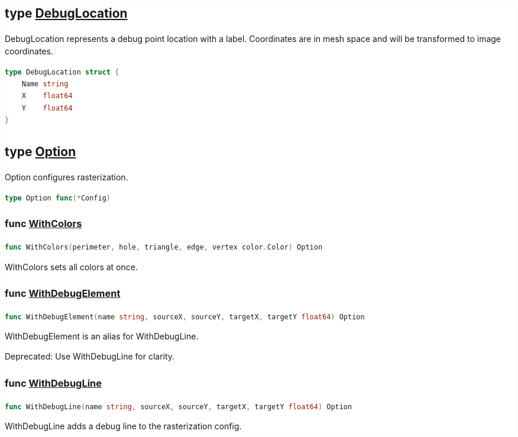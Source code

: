 <a name="DebugLocation"></a>
## type [DebugLocation](<https://github.com/iceisfun/gomesh/blob/master/rasterize/config.go#L17-L21>)

DebugLocation represents a debug point location with a label. Coordinates are in mesh space and will be transformed to image coordinates.

```go
type DebugLocation struct {
    Name string
    X    float64
    Y    float64
}
```

<a name="Option"></a>
## type [Option](<https://github.com/iceisfun/gomesh/blob/master/rasterize/options.go#L6>)

Option configures rasterization.

```go
type Option func(*Config)
```

<a name="WithColors"></a>
### func [WithColors](<https://github.com/iceisfun/gomesh/blob/master/rasterize/options.go#L77>)

```go
func WithColors(perimeter, hole, triangle, edge, vertex color.Color) Option
```

WithColors sets all colors at once.

<a name="WithDebugElement"></a>
### func [WithDebugElement](<https://github.com/iceisfun/gomesh/blob/master/rasterize/options.go#L124>)

```go
func WithDebugElement(name string, sourceX, sourceY, targetX, targetY float64) Option
```

WithDebugElement is an alias for WithDebugLine.

Deprecated: Use WithDebugLine for clarity.

<a name="WithDebugLine"></a>
### func [WithDebugLine](<https://github.com/iceisfun/gomesh/blob/master/rasterize/options.go#L109>)

```go
func WithDebugLine(name string, sourceX, sourceY, targetX, targetY float64) Option
```

WithDebugLine adds a debug line to the rasterization config.
